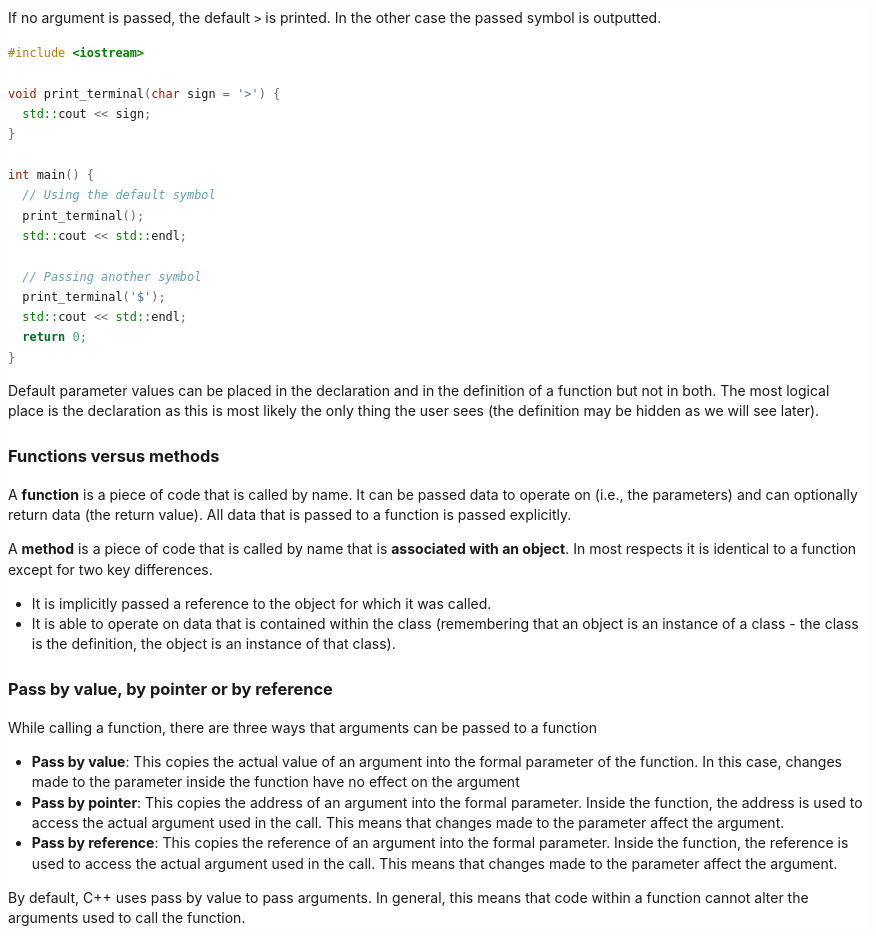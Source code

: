 If no argument is passed, the default `>` is printed. In the other case the passed symbol is outputted.

```cpp
#include <iostream>

void print_terminal(char sign = '>') {
  std::cout << sign;
}

int main() {
  // Using the default symbol
  print_terminal();
  std::cout << std::endl;

  // Passing another symbol
  print_terminal('$');
  std::cout << std::endl;
  return 0;
}
```

Default parameter values can be placed in the declaration and in the definition of a function but not in both. The most logical place is the declaration as this is most likely the only thing the user sees (the definition may be hidden as we will see later).

### Functions versus methods

A **function** is a piece of code that is called by name. It can be passed data to operate on (i.e., the parameters) and can optionally return data (the return value). All data that is passed to a function is passed explicitly.

A **method** is a piece of code that is called by name that is **associated with an object**. In most respects it is identical to a function except for two key differences.

* It is implicitly passed a reference to the object for which it was called.
* It is able to operate on data that is contained within the class (remembering that an object is an instance of a class - the class is the definition, the object is an instance of that class).

### Pass by value, by pointer or by reference

While calling a function, there are three ways that arguments can be passed to a function

* **Pass by value**: This copies the actual value of an argument into the formal parameter of the function. In this case, changes made to the parameter inside the function have no effect on the argument
* **Pass by pointer**: This copies the address of an argument into the formal parameter. Inside the function, the address is used to access the actual argument used in the call. This means that changes made to the parameter affect the argument.
* **Pass by reference**: This copies the reference of an argument into the formal parameter. Inside the function, the reference is used to access the actual argument used in the call. This means that changes made to the parameter affect the argument.

By default, C++ uses pass by value to pass arguments. In general, this means that code within a function cannot alter the arguments used to call the function.
